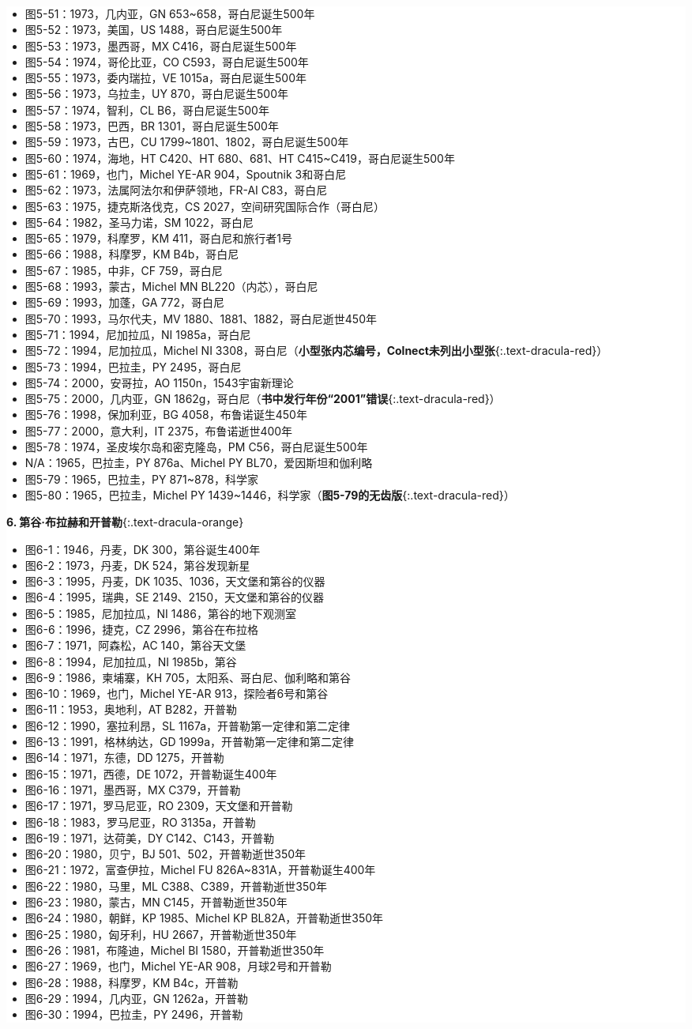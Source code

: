 - 图5-51：1973，几内亚，GN 653~658，哥白尼诞生500年
- 图5-52：1973，美国，US 1488，哥白尼诞生500年
- 图5-53：1973，墨西哥，MX C416，哥白尼诞生500年
- 图5-54：1974，哥伦比亚，CO C593，哥白尼诞生500年
- 图5-55：1973，委内瑞拉，VE 1015a，哥白尼诞生500年
- 图5-56：1973，乌拉圭，UY 870，哥白尼诞生500年
- 图5-57：1974，智利，CL B6，哥白尼诞生500年
- 图5-58：1973，巴西，BR 1301，哥白尼诞生500年
- 图5-59：1973，古巴，CU 1799~1801、1802，哥白尼诞生500年
- 图5-60：1974，海地，HT C420、HT 680、681、HT C415~C419，哥白尼诞生500年
- 图5-61：1969，也门，Michel YE-AR 904，Spoutnik 3和哥白尼
- 图5-62：1973，法属阿法尔和伊萨领地，FR-AI C83，哥白尼
- 图5-63：1975，捷克斯洛伐克，CS 2027，空间研究国际合作（哥白尼）
- 图5-64：1982，圣马力诺，SM 1022，哥白尼
- 图5-65：1979，科摩罗，KM 411，哥白尼和旅行者1号
- 图5-66：1988，科摩罗，KM B4b，哥白尼
- 图5-67：1985，中非，CF 759，哥白尼
- 图5-68：1993，蒙古，Michel MN BL220（内芯），哥白尼
- 图5-69：1993，加蓬，GA 772，哥白尼
- 图5-70：1993，马尔代夫，MV 1880、1881、1882，哥白尼逝世450年
- 图5-71：1994，尼加拉瓜，NI 1985a，哥白尼
- 图5-72：1994，尼加拉瓜，Michel NI 3308，哥白尼（**小型张内芯编号，Colnect未列出小型张**{:.text-dracula-red}）
- 图5-73：1994，巴拉圭，PY 2495，哥白尼
- 图5-74：2000，安哥拉，AO 1150n，1543宇宙新理论
- 图5-75：2000，几内亚，GN 1862g，哥白尼（**书中发行年份“2001”错误**{:.text-dracula-red}）
- 图5-76：1998，保加利亚，BG 4058，布鲁诺诞生450年
- 图5-77：2000，意大利，IT 2375，布鲁诺逝世400年
- 图5-78：1974，圣皮埃尔岛和密克隆岛，PM C56，哥白尼诞生500年
- N/A：1965，巴拉圭，PY 876a、Michel PY BL70，爱因斯坦和伽利略
- 图5-79：1965，巴拉圭，PY 871~878，科学家
- 图5-80：1965，巴拉圭，Michel PY 1439~1446，科学家（**图5-79的无齿版**{:.text-dracula-red}）

**6. 第谷·布拉赫和开普勒**{:.text-dracula-orange}

- 图6-1：1946，丹麦，DK 300，第谷诞生400年
- 图6-2：1973，丹麦，DK 524，第谷发现新星
- 图6-3：1995，丹麦，DK 1035、1036，天文堡和第谷的仪器
- 图6-4：1995，瑞典，SE 2149、2150，天文堡和第谷的仪器
- 图6-5：1985，尼加拉瓜，NI 1486，第谷的地下观测室
- 图6-6：1996，捷克，CZ 2996，第谷在布拉格
- 图6-7：1971，阿森松，AC 140，第谷天文堡
- 图6-8：1994，尼加拉瓜，NI 1985b，第谷
- 图6-9：1986，柬埔寨，KH 705，太阳系、哥白尼、伽利略和第谷
- 图6-10：1969，也门，Michel YE-AR 913，探险者6号和第谷
- 图6-11：1953，奥地利，AT B282，开普勒
- 图6-12：1990，塞拉利昂，SL 1167a，开普勒第一定律和第二定律
- 图6-13：1991，格林纳达，GD 1999a，开普勒第一定律和第二定律
- 图6-14：1971，东德，DD 1275，开普勒
- 图6-15：1971，西德，DE 1072，开普勒诞生400年
- 图6-16：1971，墨西哥，MX C379，开普勒
- 图6-17：1971，罗马尼亚，RO 2309，天文堡和开普勒
- 图6-18：1983，罗马尼亚，RO 3135a，开普勒
- 图6-19：1971，达荷美，DY C142、C143，开普勒
- 图6-20：1980，贝宁，BJ 501、502，开普勒逝世350年
- 图6-21：1972，富查伊拉，Michel FU 826A~831A，开普勒诞生400年
- 图6-22：1980，马里，ML C388、C389，开普勒逝世350年
- 图6-23：1980，蒙古，MN C145，开普勒逝世350年
- 图6-24：1980，朝鲜，KP 1985、Michel KP BL82A，开普勒逝世350年
- 图6-25：1980，匈牙利，HU 2667，开普勒逝世350年
- 图6-26：1981，布隆迪，Michel BI 1580，开普勒逝世350年
- 图6-27：1969，也门，Michel YE-AR 908，月球2号和开普勒
- 图6-28：1988，科摩罗，KM B4c，开普勒
- 图6-29：1994，几内亚，GN 1262a，开普勒
- 图6-30：1994，巴拉圭，PY 2496，开普勒